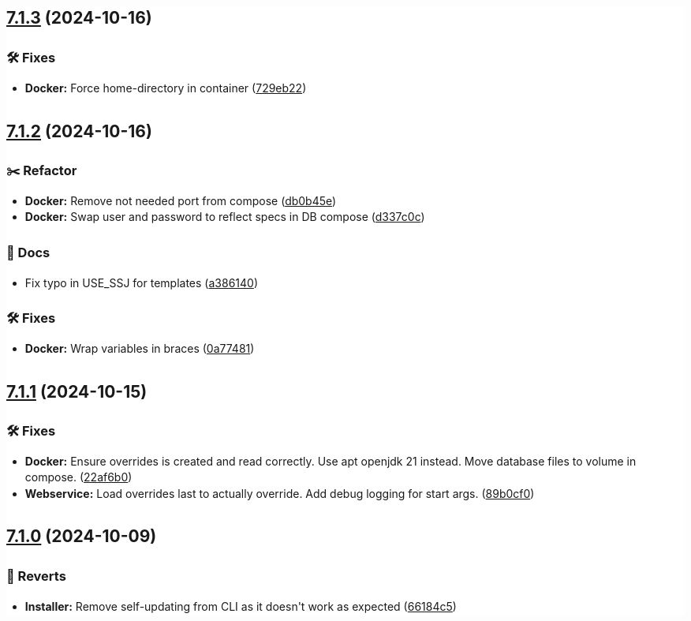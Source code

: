## [7.1.3](https://git.griefed.de/Griefed/ServerPackCreator/compare/7.1.2...7.1.3) (2024-10-16)


### 🛠 Fixes

* **Docker:** Force home-directory in container ([729eb22](https://git.griefed.de/Griefed/ServerPackCreator/commit/729eb224f424ae916eec1e504d6db68fe438597e))

## [7.1.2](https://git.griefed.de/Griefed/ServerPackCreator/compare/7.1.1...7.1.2) (2024-10-16)


### :scissors: Refactor

* **Docker:** Remove not needed port from compose ([db0b45e](https://git.griefed.de/Griefed/ServerPackCreator/commit/db0b45efb99ceb70f878b9d359f6c7fe8c230f53))
* **Docker:** Swap user and password to reflect specs in DB compose ([d337c0c](https://git.griefed.de/Griefed/ServerPackCreator/commit/d337c0c1dad130736a16c299e6e45af7151f0270))


### 📔 Docs

* Fix typo in USE_SSJ for templates ([a386140](https://git.griefed.de/Griefed/ServerPackCreator/commit/a386140e830040306be0bd1c6853261f37252a10))


### 🛠 Fixes

* **Docker:** Wrap variables in braces ([0a77481](https://git.griefed.de/Griefed/ServerPackCreator/commit/0a774814443be296c1af368a87fcac17acb3ea60))

## [7.1.1](https://git.griefed.de/Griefed/ServerPackCreator/compare/7.1.0...7.1.1) (2024-10-15)


### 🛠 Fixes

* **Docker:** Ensure overrides is created and read correctly. Use apt openjdk 21 instead. Move database files to volume in compose. ([22af6b0](https://git.griefed.de/Griefed/ServerPackCreator/commit/22af6b0f7f0cd2e8a371046ea0b4bb12fb418cd5))
* **Webservice:** Load overrides last to actually override. Add debug logging for start args. ([89b0cf0](https://git.griefed.de/Griefed/ServerPackCreator/commit/89b0cf0627fb321a527313589a53443289733a4e))

## [7.1.0](https://git.griefed.de/Griefed/ServerPackCreator/compare/7.0.2...7.1.0) (2024-10-09)


### 👀 Reverts

* **Installer:** Remove self-updating from CLI as it doesn't work as expected ([66184c5](https://git.griefed.de/Griefed/ServerPackCreator/commit/66184c56ba2a419080afc9611b929d448a111bec))
